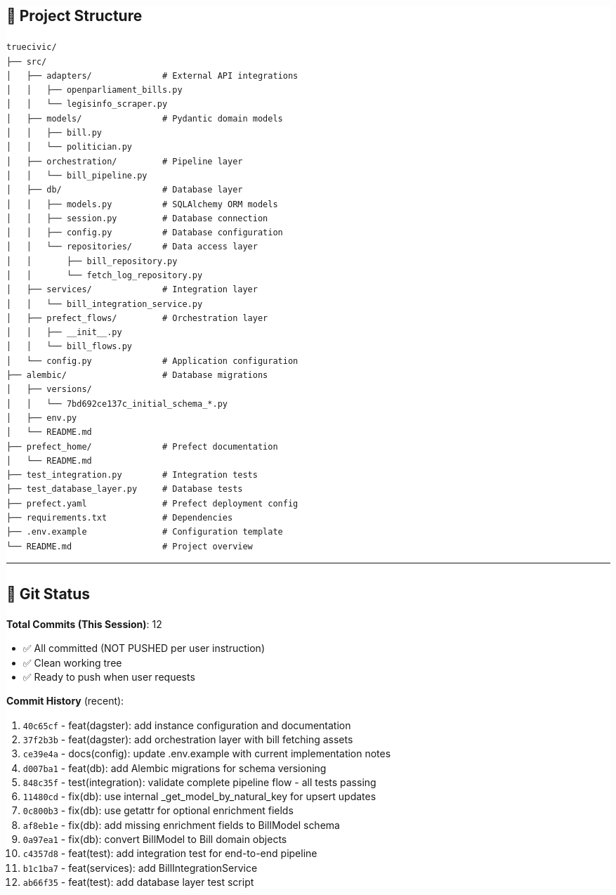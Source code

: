 
## 📁 Project Structure

```
truecivic/
├── src/
│   ├── adapters/              # External API integrations
│   │   ├── openparliament_bills.py
│   │   └── legisinfo_scraper.py
│   ├── models/                # Pydantic domain models
│   │   ├── bill.py
│   │   └── politician.py
│   ├── orchestration/         # Pipeline layer
│   │   └── bill_pipeline.py
│   ├── db/                    # Database layer
│   │   ├── models.py          # SQLAlchemy ORM models
│   │   ├── session.py         # Database connection
│   │   ├── config.py          # Database configuration
│   │   └── repositories/      # Data access layer
│   │       ├── bill_repository.py
│   │       └── fetch_log_repository.py
│   ├── services/              # Integration layer
│   │   └── bill_integration_service.py
│   ├── prefect_flows/         # Orchestration layer
│   │   ├── __init__.py
│   │   └── bill_flows.py
│   └── config.py              # Application configuration
├── alembic/                   # Database migrations
│   ├── versions/
│   │   └── 7bd692ce137c_initial_schema_*.py
│   ├── env.py
│   └── README.md
├── prefect_home/              # Prefect documentation
│   └── README.md
├── test_integration.py        # Integration tests
├── test_database_layer.py     # Database tests
├── prefect.yaml               # Prefect deployment config
├── requirements.txt           # Dependencies
├── .env.example               # Configuration template
└── README.md                  # Project overview
```

---

## 💾 Git Status

**Total Commits (This Session)**: 12
- ✅ All committed (NOT PUSHED per user instruction)
- ✅ Clean working tree
- ✅ Ready to push when user requests

**Commit History** (recent):
1. `40c65cf` - feat(dagster): add instance configuration and documentation
2. `37f2b3b` - feat(dagster): add orchestration layer with bill fetching assets
3. `ce39e4a` - docs(config): update .env.example with current implementation notes
4. `d007ba1` - feat(db): add Alembic migrations for schema versioning
5. `848c35f` - test(integration): validate complete pipeline flow - all tests passing
6. `11480cd` - fix(db): use internal _get_model_by_natural_key for upsert updates
7. `0c800b3` - fix(db): use getattr for optional enrichment fields
8. `af8eb1e` - fix(db): add missing enrichment fields to BillModel schema
9. `0a97ea1` - fix(db): convert BillModel to Bill domain objects
10. `c4357d8` - feat(test): add integration test for end-to-end pipeline
11. `b1c1ba7` - feat(services): add BillIntegrationService
12. `ab66f35` - feat(test): add database layer test script

